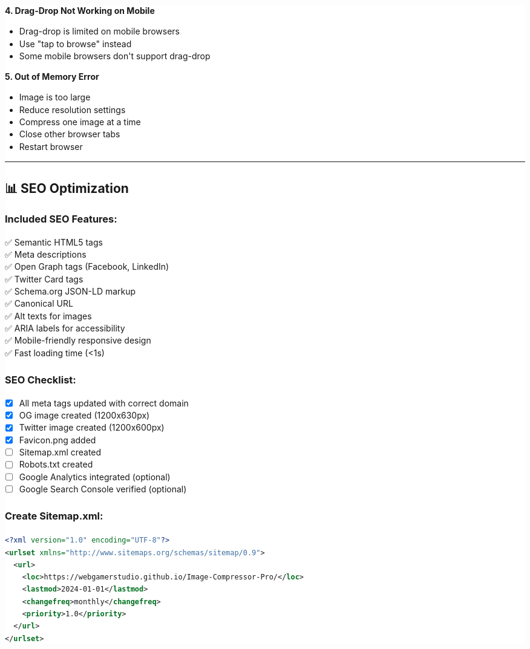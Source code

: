 **4. Drag-Drop Not Working on Mobile**
- Drag-drop is limited on mobile browsers
- Use "tap to browse" instead
- Some mobile browsers don't support drag-drop

**5. Out of Memory Error**
- Image is too large
- Reduce resolution settings
- Compress one image at a time
- Close other browser tabs
- Restart browser

---

## 📊 SEO Optimization

### Included SEO Features:
✅ Semantic HTML5 tags  
✅ Meta descriptions  
✅ Open Graph tags (Facebook, LinkedIn)  
✅ Twitter Card tags  
✅ Schema.org JSON-LD markup  
✅ Canonical URL  
✅ Alt texts for images  
✅ ARIA labels for accessibility  
✅ Mobile-friendly responsive design  
✅ Fast loading time (<1s)  

### SEO Checklist:
- [x] All meta tags updated with correct domain
- [x] OG image created (1200x630px)
- [x] Twitter image created (1200x600px)
- [x] Favicon.png added
- [ ] Sitemap.xml created
- [ ] Robots.txt created
- [ ] Google Analytics integrated (optional)
- [ ] Google Search Console verified (optional)

### Create Sitemap.xml:
```xml
<?xml version="1.0" encoding="UTF-8"?>
<urlset xmlns="http://www.sitemaps.org/schemas/sitemap/0.9">
  <url>
    <loc>https://webgamerstudio.github.io/Image-Compressor-Pro/</loc>
    <lastmod>2024-01-01</lastmod>
    <changefreq>monthly</changefreq>
    <priority>1.0</priority>
  </url>
</urlset>
```
